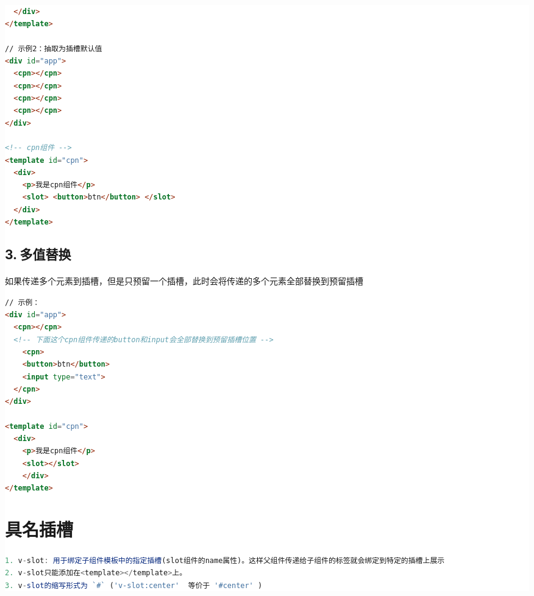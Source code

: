 ```html
  </div>
</template>

// 示例2：抽取为插槽默认值
<div id="app">
  <cpn></cpn>
  <cpn></cpn>
  <cpn></cpn>
  <cpn></cpn>
</div>

<!-- cpn组件 -->
<template id="cpn">
  <div>
    <p>我是cpn组件</p>
    <slot> <button>btn</button> </slot>
  </div>
</template>

```

## 3. 多值替换

如果传递多个元素到插槽，但是只预留一个插槽，此时会将传递的多个元素全部替换到预留插槽

```html
// 示例：
<div id="app">
  <cpn></cpn>
  <!-- 下面这个cpn组件传递的button和input会全部替换到预留插槽位置 -->
	<cpn>
    <button>btn</button>
    <input type="text">
  </cpn>
</div>

<template id="cpn">
  <div>
    <p>我是cpn组件</p>
    <slot></slot>
	</div>
</template>

```

# 具名插槽

```js
1. v-slot: 用于绑定子组件模板中的指定插槽(slot组件的name属性)。这样父组件传递给子组件的标签就会绑定到特定的插槽上展示
2. v-slot只能添加在<template></template>上。
3. v-slot的缩写形式为 `#` ('v-slot:center'  等价于 '#center' )
```
